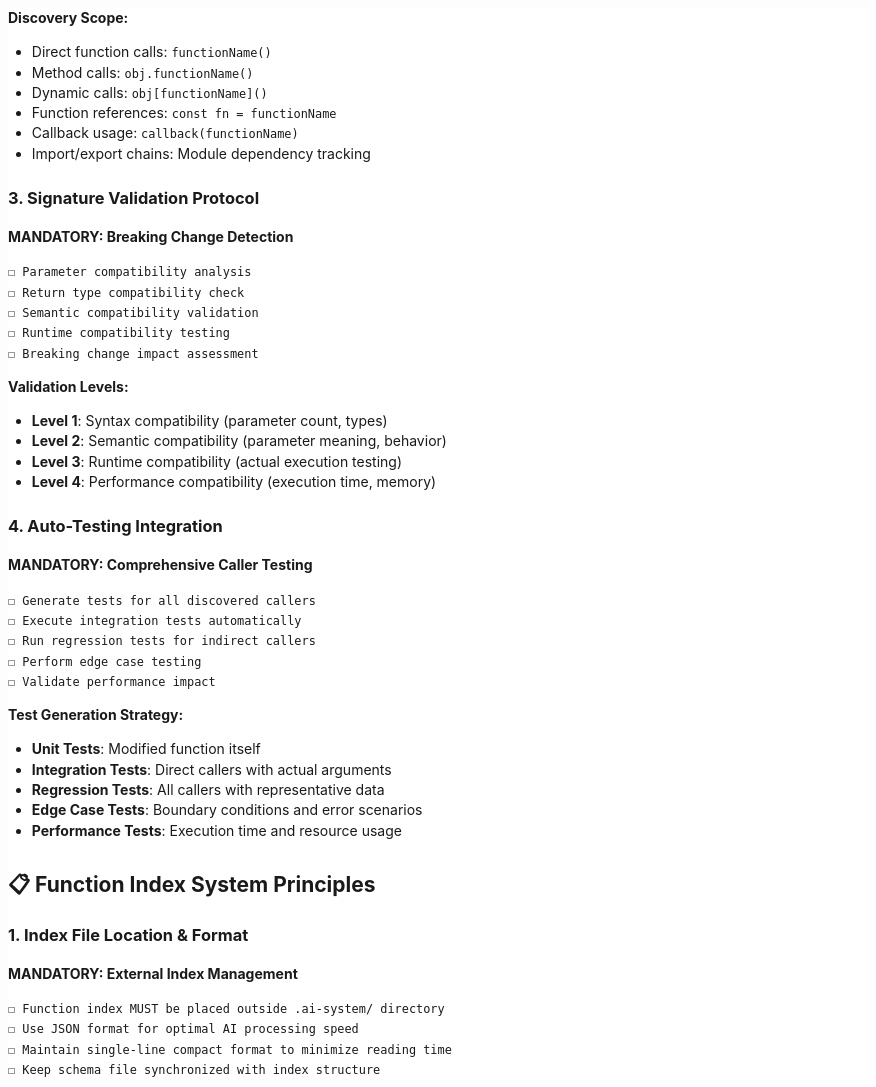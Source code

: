 **Discovery Scope:**
- Direct function calls: `functionName()`
- Method calls: `obj.functionName()`
- Dynamic calls: `obj[functionName]()`
- Function references: `const fn = functionName`
- Callback usage: `callback(functionName)`
- Import/export chains: Module dependency tracking

### 3. Signature Validation Protocol

**MANDATORY: Breaking Change Detection**

```markdown
☐ Parameter compatibility analysis
☐ Return type compatibility check
☐ Semantic compatibility validation
☐ Runtime compatibility testing
☐ Breaking change impact assessment
```

**Validation Levels:**
- **Level 1**: Syntax compatibility (parameter count, types)
- **Level 2**: Semantic compatibility (parameter meaning, behavior)
- **Level 3**: Runtime compatibility (actual execution testing)
- **Level 4**: Performance compatibility (execution time, memory)

### 4. Auto-Testing Integration

**MANDATORY: Comprehensive Caller Testing**

```markdown
☐ Generate tests for all discovered callers
☐ Execute integration tests automatically
☐ Run regression tests for indirect callers
☐ Perform edge case testing
☐ Validate performance impact
```

**Test Generation Strategy:**
- **Unit Tests**: Modified function itself
- **Integration Tests**: Direct callers with actual arguments
- **Regression Tests**: All callers with representative data
- **Edge Case Tests**: Boundary conditions and error scenarios
- **Performance Tests**: Execution time and resource usage

## 📋 Function Index System Principles

### 1. Index File Location & Format

**MANDATORY: External Index Management**

```markdown
☐ Function index MUST be placed outside .ai-system/ directory
☐ Use JSON format for optimal AI processing speed
☐ Maintain single-line compact format to minimize reading time
☐ Keep schema file synchronized with index structure
```
